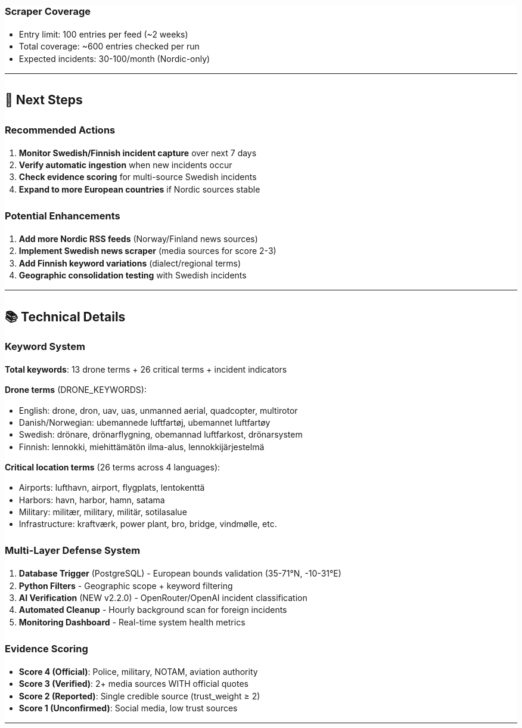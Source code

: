 ### Scraper Coverage
- Entry limit: 100 entries per feed (~2 weeks)
- Total coverage: ~600 entries checked per run
- Expected incidents: 30-100/month (Nordic-only)

---

## 🔮 Next Steps

### Recommended Actions
1. **Monitor Swedish/Finnish incident capture** over next 7 days
2. **Verify automatic ingestion** when new incidents occur
3. **Check evidence scoring** for multi-source Swedish incidents
4. **Expand to more European countries** if Nordic sources stable

### Potential Enhancements
1. **Add more Nordic RSS feeds** (Norway/Finland news sources)
2. **Implement Swedish news scraper** (media sources for score 2-3)
3. **Add Finnish keyword variations** (dialect/regional terms)
4. **Geographic consolidation testing** with Swedish incidents

---

## 📚 Technical Details

### Keyword System
**Total keywords**: 13 drone terms + 26 critical terms + incident indicators

**Drone terms** (DRONE_KEYWORDS):
- English: drone, dron, uav, uas, unmanned aerial, quadcopter, multirotor
- Danish/Norwegian: ubemannede luftfartøj, ubemannet luftfartøy
- Swedish: drönare, drönarflygning, obemannad luftfarkost, drönarsystem
- Finnish: lennokki, miehittämätön ilma-alus, lennokkijärjestelmä

**Critical location terms** (26 terms across 4 languages):
- Airports: lufthavn, airport, flygplats, lentokenttä
- Harbors: havn, harbor, hamn, satama
- Military: militær, military, militär, sotilasalue
- Infrastructure: kraftværk, power plant, bro, bridge, vindmølle, etc.

### Multi-Layer Defense System
1. **Database Trigger** (PostgreSQL) - European bounds validation (35-71°N, -10-31°E)
2. **Python Filters** - Geographic scope + keyword filtering
3. **AI Verification** (NEW v2.2.0) - OpenRouter/OpenAI incident classification
4. **Automated Cleanup** - Hourly background scan for foreign incidents
5. **Monitoring Dashboard** - Real-time system health metrics

### Evidence Scoring
- **Score 4 (Official)**: Police, military, NOTAM, aviation authority
- **Score 3 (Verified)**: 2+ media sources WITH official quotes
- **Score 2 (Reported)**: Single credible source (trust_weight ≥ 2)
- **Score 1 (Unconfirmed)**: Social media, low trust sources

---